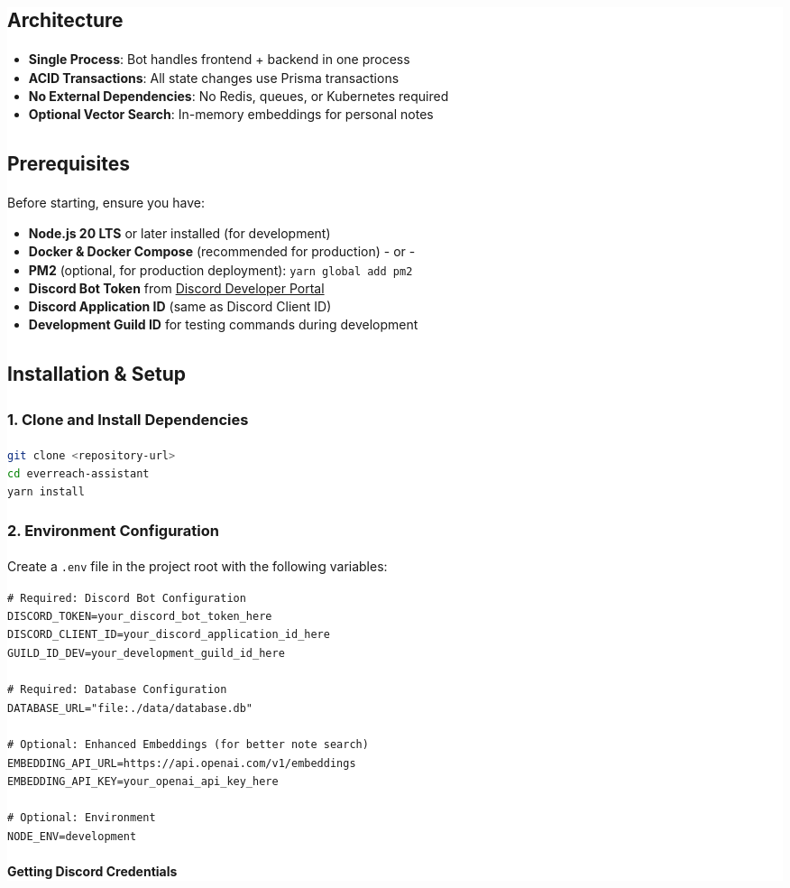 ## Architecture

- **Single Process**: Bot handles frontend + backend in one process
- **ACID Transactions**: All state changes use Prisma transactions
- **No External Dependencies**: No Redis, queues, or Kubernetes required
- **Optional Vector Search**: In-memory embeddings for personal notes

## Prerequisites

Before starting, ensure you have:

- **Node.js 20 LTS** or later installed (for development)
- **Docker & Docker Compose** (recommended for production) - or -
- **PM2** (optional, for production deployment): `yarn global add pm2`
- **Discord Bot Token** from [Discord Developer Portal](https://discord.com/developers/applications)
- **Discord Application ID** (same as Discord Client ID)
- **Development Guild ID** for testing commands during development

## Installation & Setup

### 1. Clone and Install Dependencies

```bash
git clone <repository-url>
cd everreach-assistant
yarn install
```

### 2. Environment Configuration

Create a `.env` file in the project root with the following variables:

```env
# Required: Discord Bot Configuration
DISCORD_TOKEN=your_discord_bot_token_here
DISCORD_CLIENT_ID=your_discord_application_id_here
GUILD_ID_DEV=your_development_guild_id_here

# Required: Database Configuration
DATABASE_URL="file:./data/database.db"

# Optional: Enhanced Embeddings (for better note search)
EMBEDDING_API_URL=https://api.openai.com/v1/embeddings
EMBEDDING_API_KEY=your_openai_api_key_here

# Optional: Environment
NODE_ENV=development
```

#### Getting Discord Credentials
